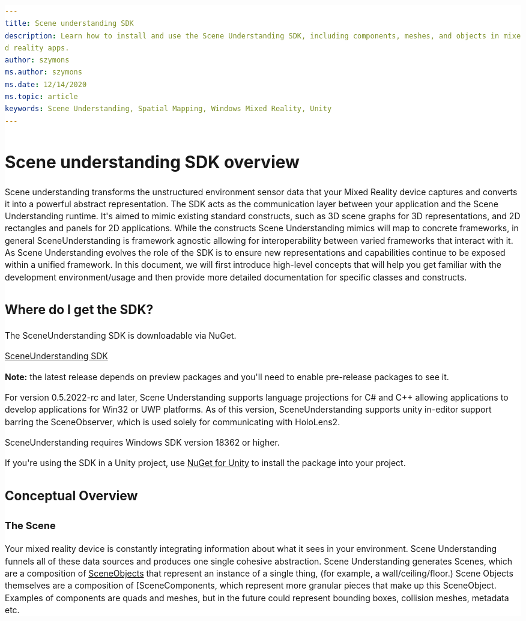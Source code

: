 ```yaml
---
title: Scene understanding SDK 
description: Learn how to install and use the Scene Understanding SDK, including components, meshes, and objects in mixed reality apps.
author: szymons
ms.author: szymons
ms.date: 12/14/2020
ms.topic: article
keywords: Scene Understanding, Spatial Mapping, Windows Mixed Reality, Unity
---
```


# Scene understanding SDK overview

Scene understanding transforms the unstructured environment sensor data that your Mixed Reality device captures and converts it into a powerful abstract representation. The SDK acts as the communication layer between your application and the Scene Understanding runtime. It's aimed to mimic existing standard constructs, such as 3D scene graphs for 3D representations, and 2D rectangles and panels for 2D applications. While the constructs Scene Understanding mimics will map to concrete frameworks, in general SceneUnderstanding is framework agnostic allowing for interoperability between varied frameworks that interact with it. As Scene Understanding evolves the role of the SDK is to ensure new representations and capabilities continue to be exposed within a unified framework. In this document, we will first introduce high-level concepts that will help you get familiar with the development environment/usage and then provide more detailed documentation for specific classes and constructs.

## Where do I get the SDK?

The SceneUnderstanding SDK is downloadable via NuGet.

[SceneUnderstanding SDK](https://www.nuget.org/packages/Microsoft.MixedReality.SceneUnderstanding/)

**Note:** the latest release depends on preview packages and you'll need to enable pre-release packages to see it.

For version 0.5.2022-rc and later, Scene Understanding supports language projections for C# and C++ allowing applications to develop applications for Win32 or UWP platforms. As of this version, SceneUnderstanding supports unity in-editor support barring the SceneObserver, which is used solely for communicating with HoloLens2. 

SceneUnderstanding requires Windows SDK version 18362 or higher. 

If you're using the SDK in a Unity project, use [NuGet for Unity](https://github.com/GlitchEnzo/NuGetForUnity) to install the package into your project.

## Conceptual Overview

### The Scene

Your mixed reality device is constantly integrating information about what it sees in your environment. Scene Understanding funnels all of these data sources and produces one single cohesive abstraction. Scene Understanding generates Scenes, which are a composition of [SceneObjects](scene-understanding-SDK.md#sceneobjects) that represent an instance of a single thing, (for example, a wall/ceiling/floor.) Scene Objects themselves are a composition of [SceneComponents, which represent more granular pieces that make up this SceneObject. Examples of components are quads and meshes, but in the future could represent bounding boxes, collision meshes, metadata etc.
